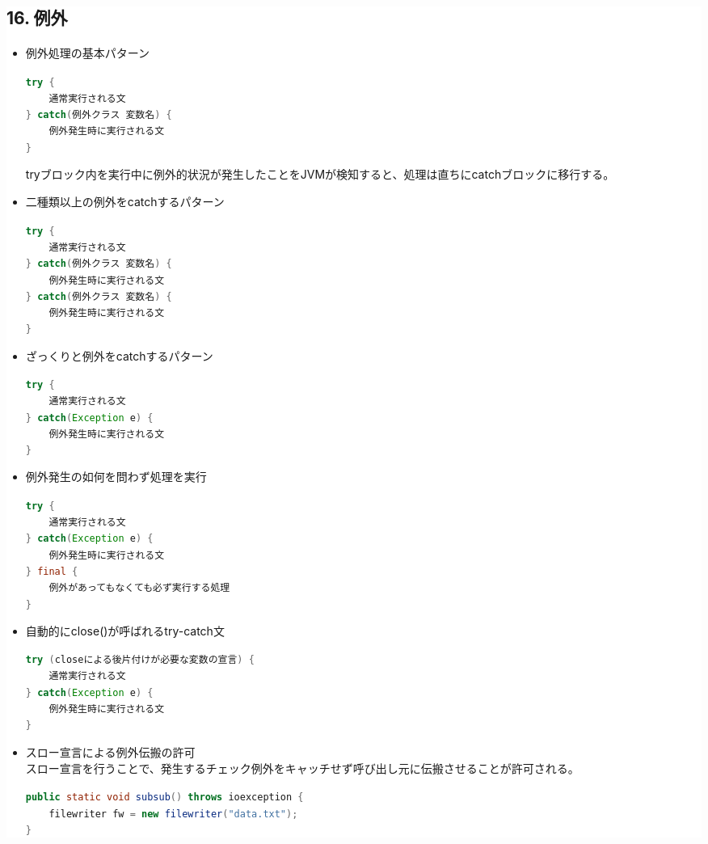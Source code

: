 ## 16. 例外
- 例外処理の基本パターン
  ```java
  try {
      通常実行される文
  } catch(例外クラス 変数名) {
      例外発生時に実行される文
  }
  ```
  tryブロック内を実行中に例外的状況が発生したことをJVMが検知すると、処理は直ちにcatchブロックに移行する。

- 二種類以上の例外をcatchするパターン
  ```java
  try {
      通常実行される文
  } catch(例外クラス 変数名) {
      例外発生時に実行される文
  } catch(例外クラス 変数名) {
      例外発生時に実行される文
  }
  ```

- ざっくりと例外をcatchするパターン
  ```java
  try {
      通常実行される文
  } catch(Exception e) {
      例外発生時に実行される文
  }
  ```

- 例外発生の如何を問わず処理を実行
  ```java
  try {
      通常実行される文
  } catch(Exception e) {
      例外発生時に実行される文
  } final {
      例外があってもなくても必ず実行する処理
  }
  ```

- 自動的にclose()が呼ばれるtry-catch文
  ```java
  try (closeによる後片付けが必要な変数の宣言) {
      通常実行される文
  } catch(Exception e) {
      例外発生時に実行される文
  }
  ```
  
- スロー宣言による例外伝搬の許可  
  スロー宣言を行うことで、発生するチェック例外をキャッチせず呼び出し元に伝搬させることが許可される。
  ```java
  public static void subsub() throws ioexception {
      filewriter fw = new filewriter("data.txt");
  }
  ```
